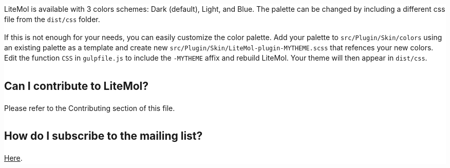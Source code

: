 LiteMol is available with 3 colors schemes: Dark (default), Light, and Blue. The
palette can be changed by including a different css file from the `dist/css`
folder.

If this is not enough for your needs, you can easily customize the color
palette. Add your palette to `src/Plugin/Skin/colors` using an existing palette
as a template and create new `src/Plugin/Skin/LiteMol-plugin-MYTHEME.scss` that
refences your new colors. Edit the function `CSS` in `gulpfile.js` to include
the `-MYTHEME` affix and rebuild LiteMol. Your theme will then appear in
`dist/css`.

## Can I contribute to LiteMol?

Please refer to the Contributing section of this file.

## How do I subscribe to the mailing list?

[Here](https://listserver.ebi.ac.uk/mailman/listinfo/litemol).
